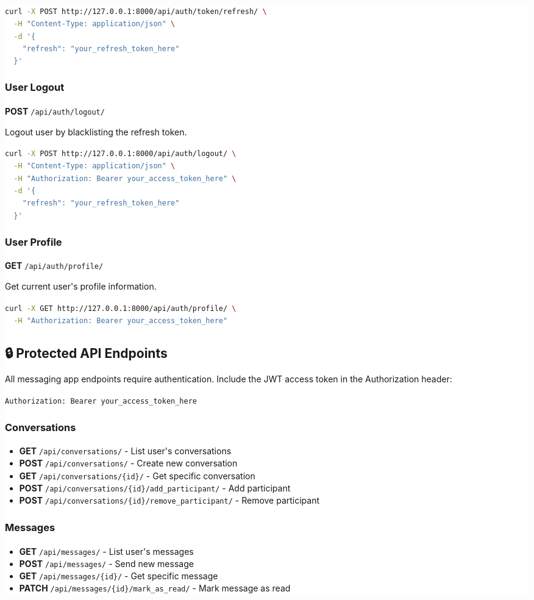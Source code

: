 ```bash
curl -X POST http://127.0.0.1:8000/api/auth/token/refresh/ \
  -H "Content-Type: application/json" \
  -d '{
    "refresh": "your_refresh_token_here"
  }'
```

### User Logout

**POST** `/api/auth/logout/`

Logout user by blacklisting the refresh token.

```bash
curl -X POST http://127.0.0.1:8000/api/auth/logout/ \
  -H "Content-Type: application/json" \
  -H "Authorization: Bearer your_access_token_here" \
  -d '{
    "refresh": "your_refresh_token_here"
  }'
```

### User Profile

**GET** `/api/auth/profile/`

Get current user's profile information.

```bash
curl -X GET http://127.0.0.1:8000/api/auth/profile/ \
  -H "Authorization: Bearer your_access_token_here"
```

## 🔒 Protected API Endpoints

All messaging app endpoints require authentication. Include the JWT access token in the Authorization header:

```bash
Authorization: Bearer your_access_token_here
```

### Conversations

- **GET** `/api/conversations/` - List user's conversations
- **POST** `/api/conversations/` - Create new conversation
- **GET** `/api/conversations/{id}/` - Get specific conversation
- **POST** `/api/conversations/{id}/add_participant/` - Add participant
- **POST** `/api/conversations/{id}/remove_participant/` - Remove participant

### Messages

- **GET** `/api/messages/` - List user's messages
- **POST** `/api/messages/` - Send new message
- **GET** `/api/messages/{id}/` - Get specific message
- **PATCH** `/api/messages/{id}/mark_as_read/` - Mark message as read
